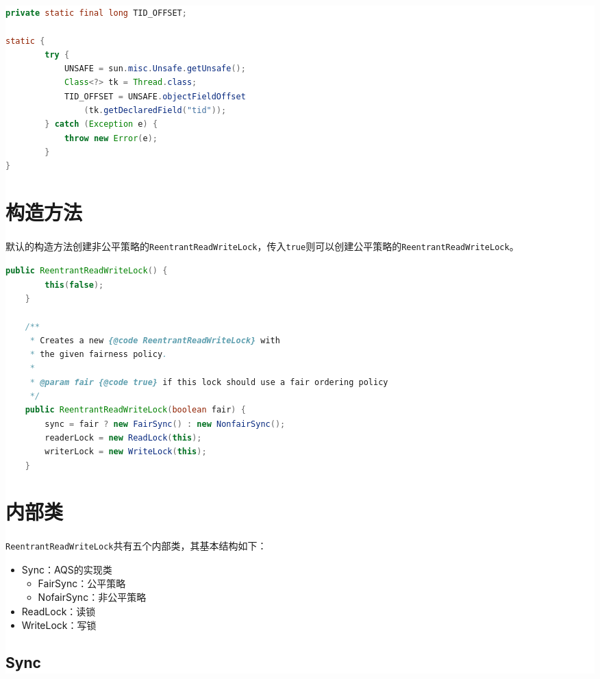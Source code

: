 ```java
private static final long TID_OFFSET;

static {
        try {
            UNSAFE = sun.misc.Unsafe.getUnsafe();
            Class<?> tk = Thread.class;
            TID_OFFSET = UNSAFE.objectFieldOffset
                (tk.getDeclaredField("tid"));
        } catch (Exception e) {
            throw new Error(e);
        }
}
```



# 构造方法

默认的构造方法创建非公平策略的`ReentrantReadWriteLock`，传入`true`则可以创建公平策略的`ReentrantReadWriteLock`。

```java
public ReentrantReadWriteLock() {
        this(false);
    }

    /**
     * Creates a new {@code ReentrantReadWriteLock} with
     * the given fairness policy.
     *
     * @param fair {@code true} if this lock should use a fair ordering policy
     */
    public ReentrantReadWriteLock(boolean fair) {
        sync = fair ? new FairSync() : new NonfairSync();
        readerLock = new ReadLock(this);
        writerLock = new WriteLock(this);
    }
```



# 内部类

`ReentrantReadWriteLock`共有五个内部类，其基本结构如下：

- Sync：AQS的实现类
  - FairSync：公平策略
  - NofairSync：非公平策略
- ReadLock：读锁
- WriteLock：写锁



## Sync
